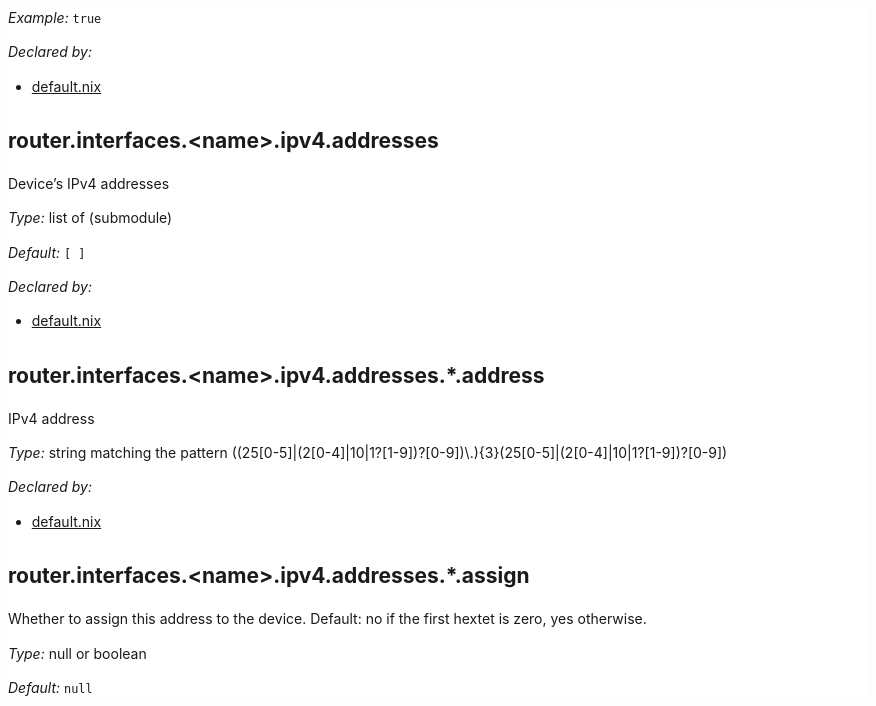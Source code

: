 

*Example:*
` true `

*Declared by:*
 - [default\.nix](default.nix)



## router\.interfaces\.\<name>\.ipv4\.addresses



Device’s IPv4 addresses



*Type:*
list of (submodule)



*Default:*
` [ ] `

*Declared by:*
 - [default\.nix](default.nix)



## router\.interfaces\.\<name>\.ipv4\.addresses\.\*\.address



IPv4 address



*Type:*
string matching the pattern ((25\[0-5]|(2\[0-4]|10|1?\[1-9])?\[0-9])\\\.){3}(25\[0-5]|(2\[0-4]|10|1?\[1-9])?\[0-9])

*Declared by:*
 - [default\.nix](default.nix)



## router\.interfaces\.\<name>\.ipv4\.addresses\.\*\.assign



Whether to assign this address to the device\. Default: no if the first hextet is zero, yes otherwise\.



*Type:*
null or boolean



*Default:*
` null `
